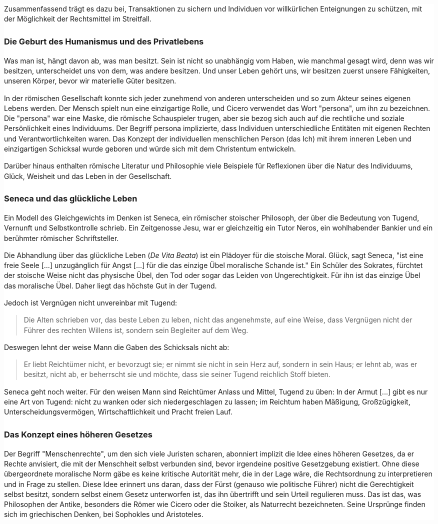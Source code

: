 Zusammenfassend trägt es dazu bei, Transaktionen zu sichern und Individuen vor willkürlichen Enteignungen zu schützen, mit der Möglichkeit der Rechtsmittel im Streitfall.
### Die Geburt des Humanismus und des Privatlebens
Was man ist, hängt davon ab, was man besitzt. Sein ist nicht so unabhängig vom Haben, wie manchmal gesagt wird, denn was wir besitzen, unterscheidet uns von dem, was andere besitzen. Und unser Leben gehört uns, wir besitzen zuerst unsere Fähigkeiten, unseren Körper, bevor wir materielle Güter besitzen.

In der römischen Gesellschaft konnte sich jeder zunehmend von anderen unterscheiden und so zum Akteur seines eigenen Lebens werden. Der Mensch spielt nun eine einzigartige Rolle, und Cicero verwendet das Wort "persona", um ihn zu bezeichnen. Die "persona" war eine Maske, die römische Schauspieler trugen, aber sie bezog sich auch auf die rechtliche und soziale Persönlichkeit eines Individuums. Der Begriff persona implizierte, dass Individuen unterschiedliche Entitäten mit eigenen Rechten und Verantwortlichkeiten waren. Das Konzept der individuellen menschlichen Person (das Ich) mit ihrem inneren Leben und einzigartigen Schicksal wurde geboren und würde sich mit dem Christentum entwickeln.

Darüber hinaus enthalten römische Literatur und Philosophie viele Beispiele für Reflexionen über die Natur des Individuums, Glück, Weisheit und das Leben in der Gesellschaft.

### Seneca und das glückliche Leben

Ein Modell des Gleichgewichts im Denken ist Seneca, ein römischer stoischer Philosoph, der über die Bedeutung von Tugend, Vernunft und Selbstkontrolle schrieb. Ein Zeitgenosse Jesu, war er gleichzeitig ein Tutor Neros, ein wohlhabender Bankier und ein berühmter römischer Schriftsteller.

Die Abhandlung über das glückliche Leben (_De Vita Beata_) ist ein Plädoyer für die stoische Moral. Glück, sagt Seneca, "ist eine freie Seele \[...\] unzugänglich für Angst \[...\] für die das einzige Übel moralische Schande ist." Ein Schüler des Sokrates, fürchtet der stoische Weise nicht das physische Übel, den Tod oder sogar das Leiden von Ungerechtigkeit. Für ihn ist das einzige Übel das moralische Übel. Daher liegt das höchste Gut in der Tugend.

Jedoch ist Vergnügen nicht unvereinbar mit Tugend:

> Die Alten schrieben vor, das beste Leben zu leben, nicht das angenehmste, auf eine Weise, dass Vergnügen nicht der Führer des rechten Willens ist, sondern sein Begleiter auf dem Weg.

Deswegen lehnt der weise Mann die Gaben des Schicksals nicht ab:

> Er liebt Reichtümer nicht, er bevorzugt sie; er nimmt sie nicht in sein Herz auf, sondern in sein Haus; er lehnt ab, was er besitzt, nicht ab, er beherrscht sie und möchte, dass sie seiner Tugend reichlich Stoff bieten.

Seneca geht noch weiter. Für den weisen Mann sind Reichtümer Anlass und Mittel, Tugend zu üben:
In der Armut [...] gibt es nur eine Art von Tugend: nicht zu wanken oder sich niedergeschlagen zu lassen; im Reichtum haben Mäßigung, Großzügigkeit, Unterscheidungsvermögen, Wirtschaftlichkeit und Pracht freien Lauf.

### Das Konzept eines höheren Gesetzes

Der Begriff "Menschenrechte", um den sich viele Juristen scharen, abonniert implizit die Idee eines höheren Gesetzes, da er Rechte anvisiert, die mit der Menschheit selbst verbunden sind, bevor irgendeine positive Gesetzgebung existiert. Ohne diese übergeordnete moralische Norm gäbe es keine kritische Autorität mehr, die in der Lage wäre, die Rechtsordnung zu interpretieren und in Frage zu stellen.
Diese Idee erinnert uns daran, dass der Fürst (genauso wie politische Führer) nicht die Gerechtigkeit selbst besitzt, sondern selbst einem Gesetz unterworfen ist, das ihn übertrifft und sein Urteil regulieren muss. Das ist das, was Philosophen der Antike, besonders die Römer wie Cicero oder die Stoiker, als Naturrecht bezeichneten. Seine Ursprünge finden sich im griechischen Denken, bei Sophokles und Aristoteles.
